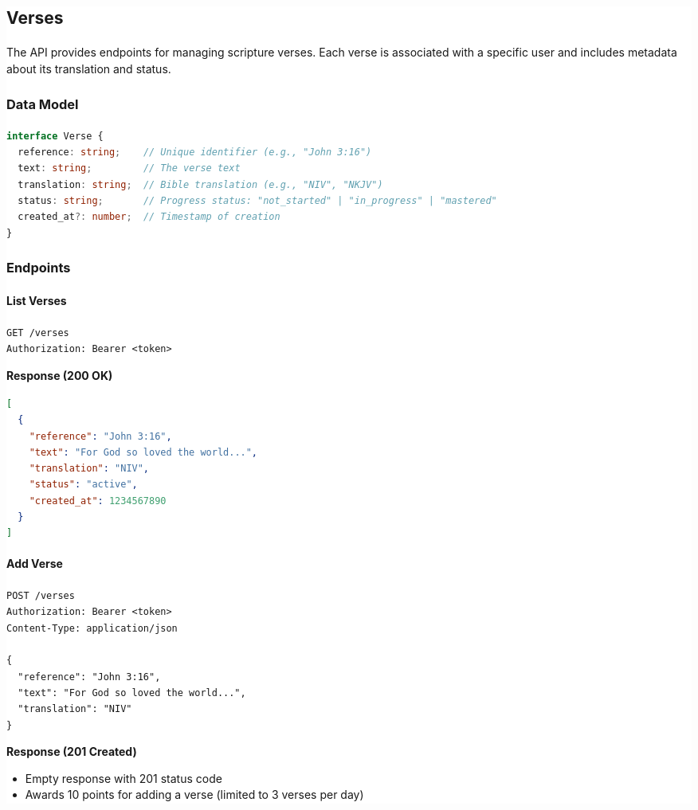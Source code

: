 ## Verses

The API provides endpoints for managing scripture verses. Each verse is associated with a specific user and includes metadata about its translation and status.

### Data Model

```typescript
interface Verse {
  reference: string;    // Unique identifier (e.g., "John 3:16")
  text: string;         // The verse text
  translation: string;  // Bible translation (e.g., "NIV", "NKJV")
  status: string;       // Progress status: "not_started" | "in_progress" | "mastered"
  created_at?: number;  // Timestamp of creation
}
```

### Endpoints

#### List Verses
```http
GET /verses
Authorization: Bearer <token>
```

**Response (200 OK)**
```json
[
  {
    "reference": "John 3:16",
    "text": "For God so loved the world...",
    "translation": "NIV",
    "status": "active",
    "created_at": 1234567890
  }
]
```

#### Add Verse
```http
POST /verses
Authorization: Bearer <token>
Content-Type: application/json

{
  "reference": "John 3:16",
  "text": "For God so loved the world...",
  "translation": "NIV"
}
```

**Response (201 Created)**
- Empty response with 201 status code
- Awards 10 points for adding a verse (limited to 3 verses per day)
